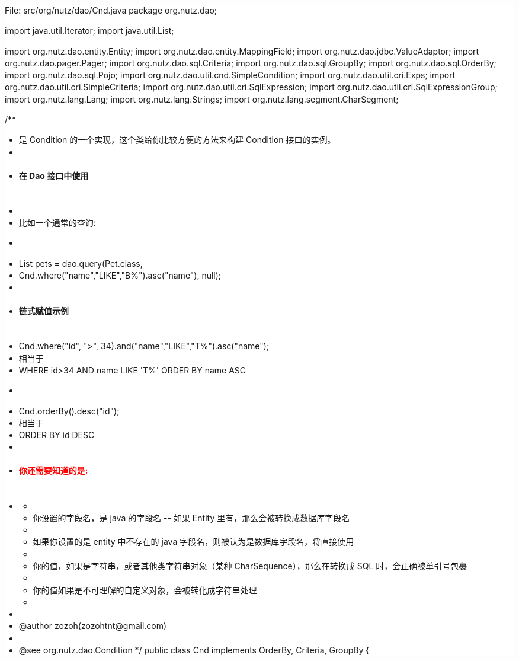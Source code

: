 

File: src/org/nutz/dao/Cnd.java
package org.nutz.dao;

import java.util.Iterator;
import java.util.List;

import org.nutz.dao.entity.Entity;
import org.nutz.dao.entity.MappingField;
import org.nutz.dao.jdbc.ValueAdaptor;
import org.nutz.dao.pager.Pager;
import org.nutz.dao.sql.Criteria;
import org.nutz.dao.sql.GroupBy;
import org.nutz.dao.sql.OrderBy;
import org.nutz.dao.sql.Pojo;
import org.nutz.dao.util.cnd.SimpleCondition;
import org.nutz.dao.util.cri.Exps;
import org.nutz.dao.util.cri.SimpleCriteria;
import org.nutz.dao.util.cri.SqlExpression;
import org.nutz.dao.util.cri.SqlExpressionGroup;
import org.nutz.lang.Lang;
import org.nutz.lang.Strings;
import org.nutz.lang.segment.CharSegment;

/**
 * 是 Condition 的一个实现，这个类给你比较方便的方法来构建 Condition 接口的实例。
 * 
 * <h4>在 Dao 接口中使用</h4><br>
 * 
 * 比如一个通常的查询:
 * <p>
 * List<Pet> pets = dao.query(Pet.class,
 * Cnd.where("name","LIKE","B%").asc("name"), null);
 * 
 * <h4>链式赋值示例</h4><br>
 * Cnd.where("id", ">", 34).and("name","LIKE","T%").asc("name"); <br>
 * 相当于<br>
 * WHERE id>34 AND name LIKE 'T%' ORDER BY name ASC
 * <p>
 * Cnd.orderBy().desc("id"); <br>
 * 相当于<br>
 * ORDER BY id DESC
 * 
 * <h4 style=color:red>你还需要知道的是:</h4><br>
 * <ul>
 * <li>你设置的字段名，是 java 的字段名 -- 如果 Entity 里有，那么会被转换成数据库字段名
 * <li>如果你设置的是 entity 中不存在的 java 字段名，则被认为是数据库字段名，将直接使用
 * <li>你的值，如果是字符串，或者其他类字符串对象（某种 CharSequence），那么在转换成 SQL 时，会正确被单引号包裹
 * <li>你的值如果是不可理解的自定义对象，会被转化成字符串处理
 * </ul>
 * 
 * @author zozoh(zozohtnt@gmail.com)
 * 
 * @see org.nutz.dao.Condition
 */
public class Cnd implements OrderBy, Criteria, GroupBy {
